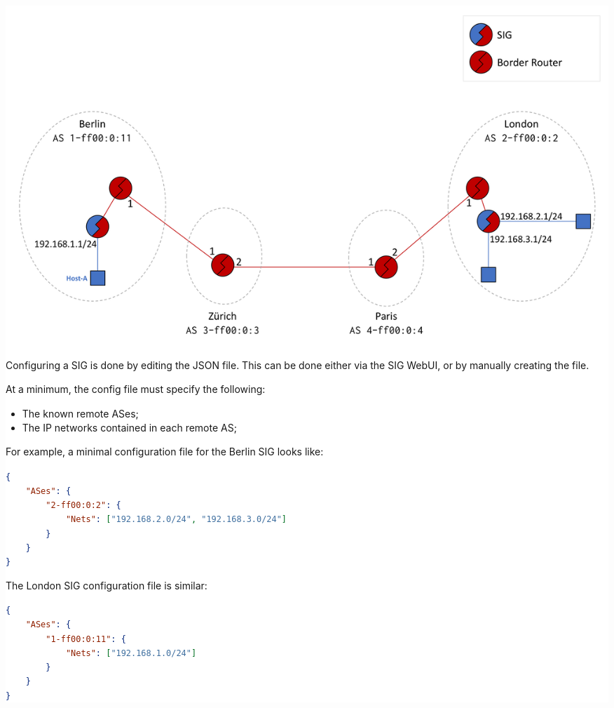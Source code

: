 ![Use case 1](case1.png)

Configuring a SIG is done by editing the JSON file. This can be done either via the SIG WebUI, or
by manually creating the file.

At a minimum, the config file must specify the following:

-   The known remote ASes;
-   The IP networks contained in each remote AS;

For example, a minimal configuration file for the Berlin SIG looks like:

```json
{
    "ASes": {
        "2-ff00:0:2": {
            "Nets": ["192.168.2.0/24", "192.168.3.0/24"]
        }
    }
}
```

The London SIG configuration file is similar:

```json
{
    "ASes": {
        "1-ff00:0:11": {
            "Nets": ["192.168.1.0/24"]
        }
    }
}
```
